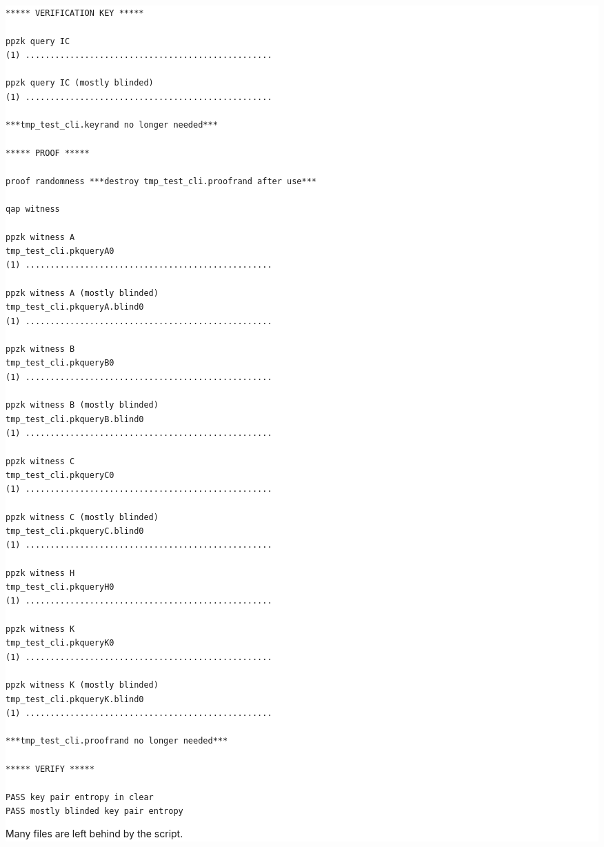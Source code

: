     ***** VERIFICATION KEY *****

    ppzk query IC
    (1) ..................................................

    ppzk query IC (mostly blinded)
    (1) ..................................................

    ***tmp_test_cli.keyrand no longer needed***

    ***** PROOF *****

    proof randomness ***destroy tmp_test_cli.proofrand after use***

    qap witness

    ppzk witness A
    tmp_test_cli.pkqueryA0
    (1) ..................................................

    ppzk witness A (mostly blinded)
    tmp_test_cli.pkqueryA.blind0
    (1) ..................................................

    ppzk witness B
    tmp_test_cli.pkqueryB0
    (1) ..................................................

    ppzk witness B (mostly blinded)
    tmp_test_cli.pkqueryB.blind0
    (1) ..................................................

    ppzk witness C
    tmp_test_cli.pkqueryC0
    (1) ..................................................

    ppzk witness C (mostly blinded)
    tmp_test_cli.pkqueryC.blind0
    (1) ..................................................

    ppzk witness H
    tmp_test_cli.pkqueryH0
    (1) ..................................................

    ppzk witness K
    tmp_test_cli.pkqueryK0
    (1) ..................................................

    ppzk witness K (mostly blinded)
    tmp_test_cli.pkqueryK.blind0
    (1) ..................................................

    ***tmp_test_cli.proofrand no longer needed***

    ***** VERIFY *****

    PASS key pair entropy in clear
    PASS mostly blinded key pair entropy

Many files are left behind by the script.
